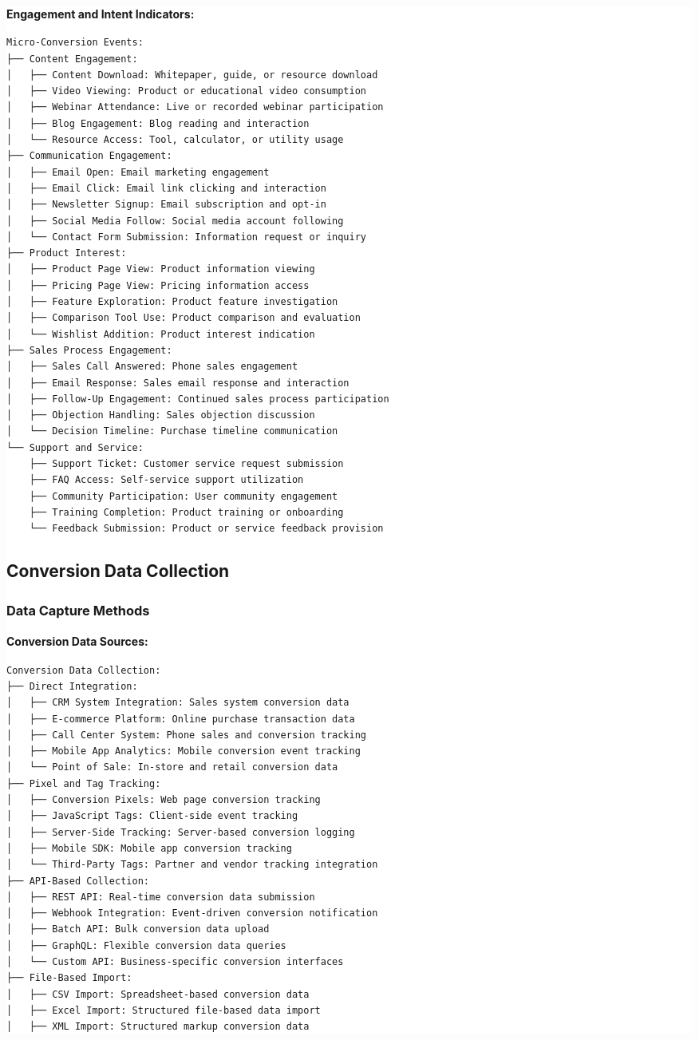 **Engagement and Intent Indicators:**
```
Micro-Conversion Events:
├── Content Engagement:
│   ├── Content Download: Whitepaper, guide, or resource download
│   ├── Video Viewing: Product or educational video consumption
│   ├── Webinar Attendance: Live or recorded webinar participation
│   ├── Blog Engagement: Blog reading and interaction
│   └── Resource Access: Tool, calculator, or utility usage
├── Communication Engagement:
│   ├── Email Open: Email marketing engagement
│   ├── Email Click: Email link clicking and interaction
│   ├── Newsletter Signup: Email subscription and opt-in
│   ├── Social Media Follow: Social media account following
│   └── Contact Form Submission: Information request or inquiry
├── Product Interest:
│   ├── Product Page View: Product information viewing
│   ├── Pricing Page View: Pricing information access
│   ├── Feature Exploration: Product feature investigation
│   ├── Comparison Tool Use: Product comparison and evaluation
│   └── Wishlist Addition: Product interest indication
├── Sales Process Engagement:
│   ├── Sales Call Answered: Phone sales engagement
│   ├── Email Response: Sales email response and interaction
│   ├── Follow-Up Engagement: Continued sales process participation
│   ├── Objection Handling: Sales objection discussion
│   └── Decision Timeline: Purchase timeline communication
└── Support and Service:
    ├── Support Ticket: Customer service request submission
    ├── FAQ Access: Self-service support utilization
    ├── Community Participation: User community engagement
    ├── Training Completion: Product training or onboarding
    └── Feedback Submission: Product or service feedback provision
```

## Conversion Data Collection

### Data Capture Methods

**Conversion Data Sources:**
```
Conversion Data Collection:
├── Direct Integration:
│   ├── CRM System Integration: Sales system conversion data
│   ├── E-commerce Platform: Online purchase transaction data
│   ├── Call Center System: Phone sales and conversion tracking
│   ├── Mobile App Analytics: Mobile conversion event tracking
│   └── Point of Sale: In-store and retail conversion data
├── Pixel and Tag Tracking:
│   ├── Conversion Pixels: Web page conversion tracking
│   ├── JavaScript Tags: Client-side event tracking
│   ├── Server-Side Tracking: Server-based conversion logging
│   ├── Mobile SDK: Mobile app conversion tracking
│   └── Third-Party Tags: Partner and vendor tracking integration
├── API-Based Collection:
│   ├── REST API: Real-time conversion data submission
│   ├── Webhook Integration: Event-driven conversion notification
│   ├── Batch API: Bulk conversion data upload
│   ├── GraphQL: Flexible conversion data queries
│   └── Custom API: Business-specific conversion interfaces
├── File-Based Import:
│   ├── CSV Import: Spreadsheet-based conversion data
│   ├── Excel Import: Structured file-based data import
│   ├── XML Import: Structured markup conversion data
```